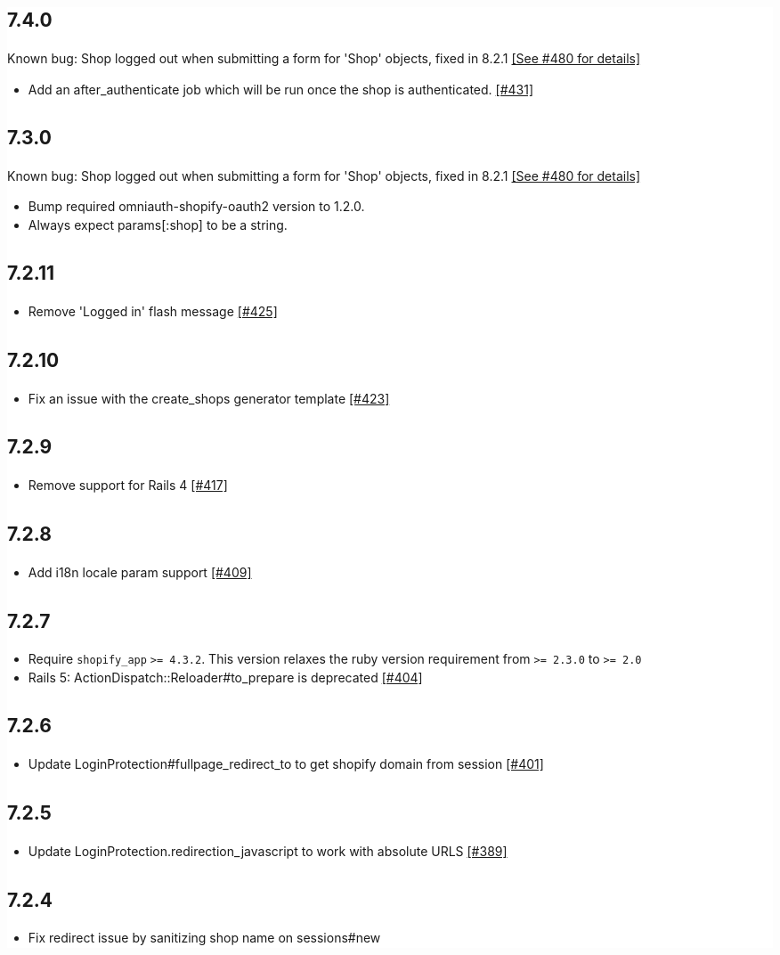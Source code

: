 7.4.0
-----
Known bug: Shop logged out when submitting a form for 'Shop' objects, fixed in 8.2.1 [[See #480 for details]](https://github.com/Shopify/shopify_app/issues/480)

* Add an after_authenticate job which will be run once the shop is authenticated. [[#431]](https://github.com/Shopify/shopify_app/pull/432)

7.3.0
-----
Known bug: Shop logged out when submitting a form for 'Shop' objects, fixed in 8.2.1 [[See #480 for details]](https://github.com/Shopify/shopify_app/issues/480)

* Bump required omniauth-shopify-oauth2 version to 1.2.0.
* Always expect params[:shop] to be a string.

7.2.11
-----
* Remove 'Logged in' flash message [[#425]](https://github.com/Shopify/shopify_app/pull/425)

7.2.10
-----
* Fix an issue with the create_shops generator template
  [[#423]](https://github.com/Shopify/shopify_app/pull/423)

7.2.9
-----
* Remove support for Rails 4
  [[#417]](https://github.com/Shopify/shopify_app/pull/417)

7.2.8
-----
* Add i18n locale param support
  [[#409]](https://github.com/Shopify/shopify_app/pull/409)


7.2.7
-----
* Require `shopify_app` `>= 4.3.2`. This version relaxes the ruby version requirement from `>= 2.3.0` to `>= 2.0`
* Rails 5: ActionDispatch::Reloader#to_prepare is deprecated
  [[#404]](https://github.com/Shopify/shopify_app/pull/404)

7.2.6
-----
* Update LoginProtection#fullpage_redirect_to to get shopify domain from session
  [[#401]](https://github.com/Shopify/shopify_app/pull/401)

7.2.5
-----
* Update LoginProtection.redirection_javascript to work with absolute URLS
  [[#389]](https://github.com/Shopify/shopify_app/pull/389)

7.2.4
-----
* Fix redirect issue by sanitizing shop name on sessions#new
